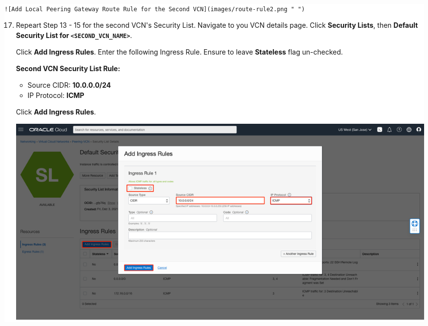     ![Add Local Peering Gateway Route Rule for the Second VCN](images/route-rule2.png " ")

17. Repeart Step 13 - 15 for the second VCN's Security List. Navigate to you VCN details page. Click **Security Lists**, then **Default Security List for `<SECOND_VCN_NAME>`**. 
    
    Click **Add Ingress Rules**. Enter the following Ingress Rule. Ensure to leave **Stateless** flag un-checked.

    **Second VCN Security List Rule:**
    - Source CIDR: **10.0.0.0/24**
    - IP Protocol: **ICMP**
    
    Click **Add Ingress Rules**.
    
    ![Configure Security List for the Second VCN](images/ingress-rule2.png " ")
